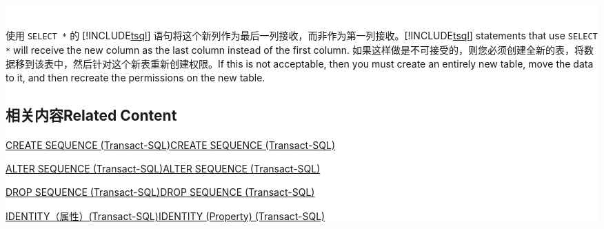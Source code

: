 ```  
  
```  
  
 <span data-ttu-id="495ab-184">使用 `SELECT *` 的 [!INCLUDE[tsql](../../../includes/tsql-md.md)] 语句将这个新列作为最后一列接收，而非作为第一列接收。</span><span class="sxs-lookup"><span data-stu-id="495ab-184">[!INCLUDE[tsql](../../../includes/tsql-md.md)] statements that use `SELECT *` will receive the new column as the last column instead of the first column.</span></span> <span data-ttu-id="495ab-185">如果这样做是不可接受的，则您必须创建全新的表，将数据移到该表中，然后针对这个新表重新创建权限。</span><span class="sxs-lookup"><span data-stu-id="495ab-185">If this is not acceptable, then you must create an entirely new table, move the data to it, and then recreate the permissions on the new table.</span></span>  
  
## <a name="related-content"></a><span data-ttu-id="495ab-186">相关内容</span><span class="sxs-lookup"><span data-stu-id="495ab-186">Related Content</span></span>  
 [<span data-ttu-id="495ab-187">CREATE SEQUENCE (Transact-SQL)</span><span class="sxs-lookup"><span data-stu-id="495ab-187">CREATE SEQUENCE &#40;Transact-SQL&#41;</span></span>](/sql/t-sql/statements/create-sequence-transact-sql)  
  
 [<span data-ttu-id="495ab-188">ALTER SEQUENCE (Transact-SQL)</span><span class="sxs-lookup"><span data-stu-id="495ab-188">ALTER SEQUENCE &#40;Transact-SQL&#41;</span></span>](/sql/t-sql/statements/alter-sequence-transact-sql)  
  
 [<span data-ttu-id="495ab-189">DROP SEQUENCE (Transact-SQL)</span><span class="sxs-lookup"><span data-stu-id="495ab-189">DROP SEQUENCE &#40;Transact-SQL&#41;</span></span>](/sql/t-sql/statements/drop-sequence-transact-sql)  
  
 [<span data-ttu-id="495ab-190">IDENTITY（属性）(Transact-SQL)</span><span class="sxs-lookup"><span data-stu-id="495ab-190">IDENTITY &#40;Property&#41; &#40;Transact-SQL&#41;</span></span>](/sql/t-sql/statements/create-table-transact-sql-identity-property)  
  
  
